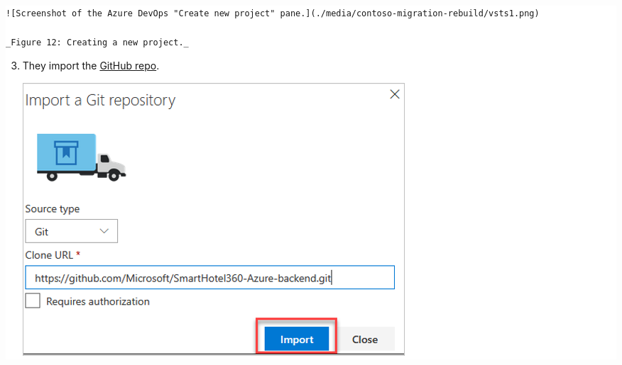     ![Screenshot of the Azure DevOps "Create new project" pane.](./media/contoso-migration-rebuild/vsts1.png)

    _Figure 12: Creating a new project._

3. They import the [GitHub repo](https://github.com/Microsoft/SmartHotel360-Backend).

    ![Screenshot of the Azure DevOps "Import a Git repository" pane.](./media/contoso-migration-rebuild/vsts2.png)
